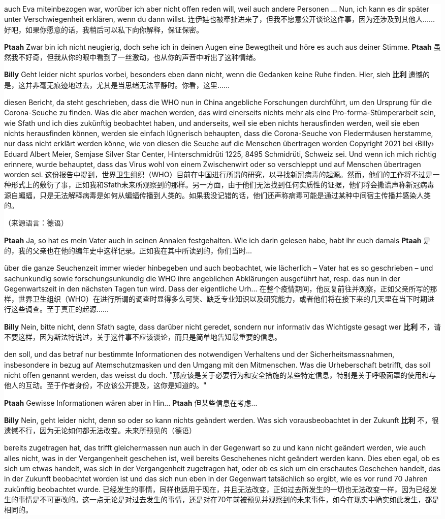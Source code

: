 auch Eva miteinbezogen war, worüber ich aber nicht offen reden will, weil auch andere Personen … Nun, ich kann es dir später unter Verschwiegenheit erklären, wenn du dann willst.
连伊娃也被牵扯进来了，但我不愿意公开谈论这件事，因为还涉及到其他人……好吧，如果你愿意的话，我稍后可以私下向你解释，保证保密。

**Ptaah** Zwar bin ich nicht neugierig, doch sehe ich in deinen Augen eine Bewegtheit und höre es auch aus deiner Stimme.
**Ptaah** 虽然我不好奇，但我从你的眼中看到了一丝激动，也从你的声音中听出了这种情绪。

**Billy** Geht leider nicht spurlos vorbei, besonders eben dann nicht, wenn die Gedanken keine Ruhe finden. Hier, sieh
**比利** 遗憾的是，这并非毫无痕迹地过去，尤其是当思绪无法平静时。你看，这里……

diesen Bericht, da steht geschrieben, dass die WHO nun in China angebliche Forschungen durchführt, um den Ursprung für die Corona-Seuche zu finden. Was die aber machen werden, das wird einerseits nichts mehr als eine Pro-forma-Stümperarbeit sein, wie Sfath und ich dies zukünftig beobachtet haben, und anderseits, weil sie eben nichts herausfinden werden, weil sie eben nichts herausfinden können, werden sie einfach lügnerisch behaupten, dass die Corona-Seuche von Fledermäusen herstamme, nur dass nicht erklärt werden könne, wie von diesen die Seuche auf die Menschen übertragen worden Copyright 2021 bei ‹Billy› Eduard Albert Meier, Semjase Silver Star Center, Hinterschmidrüti 1225, 8495 Schmidrüti, Schweiz sei. Und wenn ich mich richtig erinnere, wurde behauptet, dass das Virus wohl von einem Zwischenwirt oder so verschleppt und auf Menschen übertragen worden sei.
这份报告中提到，世界卫生组织（WHO）目前在中国进行所谓的研究，以寻找新冠病毒的起源。然而，他们的工作将不过是一种形式上的敷衍了事，正如我和Sfath未来所观察到的那样。另一方面，由于他们无法找到任何实质性的证据，他们将会撒谎声称新冠病毒源自蝙蝠，只是无法解释病毒是如何从蝙蝠传播到人类的。如果我没记错的话，他们还声称病毒可能是通过某种中间宿主传播并感染人类的。

（来源语言：德语）

**Ptaah** Ja, so hat es mein Vater auch in seinen Annalen festgehalten. Wie ich darin gelesen habe, habt ihr euch damals
**Ptaah** 是的，我的父亲也在他的编年史中这样记录。正如我在其中所读到的，你们当时...

über die ganze Seuchenzeit immer wieder hinbegeben und auch beobachtet, wie lächerlich – Vater hat es so geschrieben – und sachunkundig sowie forschungsunkundig die WHO ihre angeblichen Abklärungen ausgeführt hat, resp. das nun in der Gegenwartszeit in den nächsten Tagen tun wird. Dass der eigentliche Urh…
在整个疫情期间，他反复前往并观察，正如父亲所写的那样，世界卫生组织（WHO）在进行所谓的调查时显得多么可笑、缺乏专业知识以及研究能力，或者他们将在接下来的几天里在当下时期进行这些调查。至于真正的起源……

**Billy** Nein, bitte nicht, denn Sfath sagte, dass darüber nicht geredet, sondern nur informativ das Wichtigste gesagt wer
**比利** 不，请不要这样，因为斯法特说过，关于这件事不应该谈论，而只是简单地告知最重要的信息。

den soll, und das betraf nur bestimmte Informationen des notwendigen Verhaltens und der Sicherheitsmassnahmen, insbesondere in bezug auf Atemschutzmasken und den Umgang mit den Mitmenschen. Was die Urheberschaft betrifft, das soll nicht offen genannt werden, das weisst du doch.
"那应该是关于必要行为和安全措施的某些特定信息，特别是关于呼吸面罩的使用和与他人的互动。至于作者身份，不应该公开提及，这你是知道的。"

**Ptaah** Gewisse Informationen wären aber in Hin…
**Ptaah** 但某些信息在考虑...

**Billy** Nein, geht leider nicht, denn so oder so kann nichts geändert werden. Was sich vorausbeobachtet in der Zukunft
**比利** 不，很遗憾不行，因为无论如何都无法改变。未来所预见的（德语）

bereits zugetragen hat, das trifft gleichermassen nun auch in der Gegenwart so zu und kann nicht geändert werden, wie auch alles nicht, was in der Vergangenheit geschehen ist, weil bereits Geschehenes nicht geändert werden kann. Dies eben egal, ob es sich um etwas handelt, was sich in der Vergangenheit zugetragen hat, oder ob es sich um ein erschautes Geschehen handelt, das in der Zukunft beobachtet worden ist und das sich nun eben in der Gegenwart tatsächlich so ergibt, wie es vor rund 70 Jahren zukünftig beobachtet wurde.
已经发生的事情，同样也适用于现在，并且无法改变，正如过去所发生的一切也无法改变一样，因为已经发生的事情是不可更改的。这一点无论是对过去发生的事情，还是对在70年前被预见并观察到的未来事件，如今在现实中确实如此发生，都是相同的。
